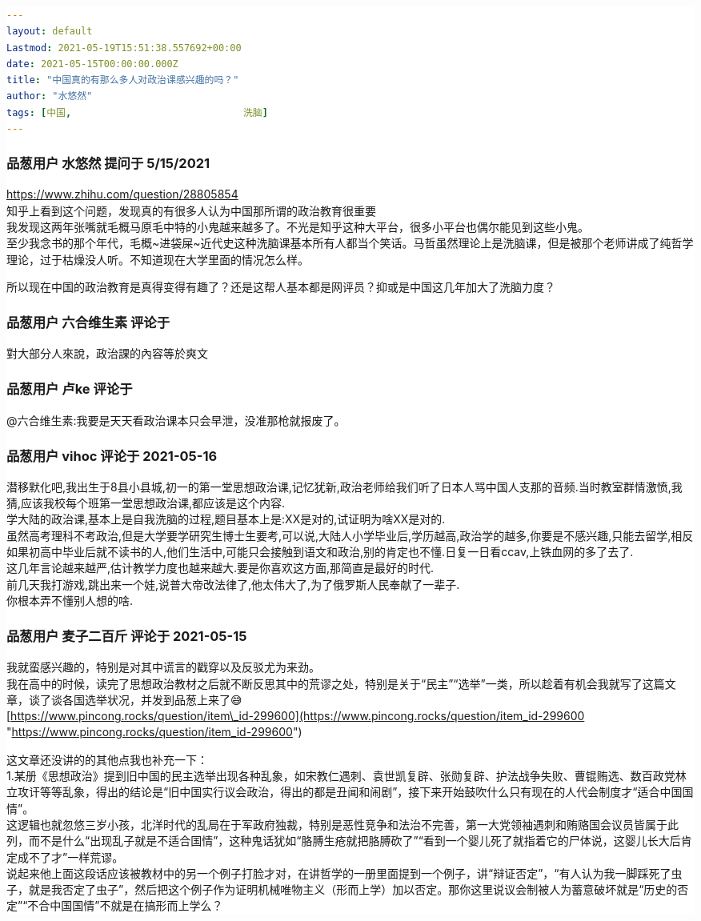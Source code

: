 ```yaml
---
layout: default
Lastmod: 2021-05-19T15:51:38.557692+00:00
date: 2021-05-15T00:00:00.000Z
title: "中国真的有那么多人对政治课感兴趣的吗？"
author: "水悠然"
tags: [中国,								洗脑]
---
```



### 品葱用户 **水悠然** 提问于 5/15/2021
    
https://www.zhihu.com/question/28805854  
知乎上看到这个问题，发现真的有很多人认为中国那所谓的政治教育很重要  
我发现这两年张嘴就毛概马原毛中特的小鬼越来越多了。不光是知乎这种大平台，很多小平台也偶尔能见到这些小鬼。  
至少我念书的那个年代，毛概~进袋屎~近代史这种洗脑课基本所有人都当个笑话。马哲虽然理论上是洗脑课，但是被那个老师讲成了纯哲学理论，过于枯燥没人听。不知道现在大学里面的情况怎么样。  
  
  
所以现在中国的政治教育是真得变得有趣了？还是这帮人基本都是网评员？抑或是中国这几年加大了洗脑力度？
    
                

### 品葱用户 **六合维生素** 评论于 
        
對大部分人來說，政治課的內容等於爽文
        
                

### 品葱用户 **卢ke** 评论于 
        
@六合维生素:我要是天天看政治课本只会早泄，没准那枪就报废了。
        
                

### 品葱用户 **vihoc** 评论于 2021-05-16
        
潜移默化吧,我出生于8县小县城,初一的第一堂思想政治课,记忆犹新,政治老师给我们听了日本人骂中国人支那的音频.当时教室群情激愤,我猜,应该我校每个班第一堂思想政治课,都应该是这个内容.   
学大陆的政治课,基本上是自我洗脑的过程,题目基本上是:XX是对的,试证明为啥XX是对的.  
虽然高考理科不考政治,但是大学要学研究生博士生要考,可以说,大陆人小学毕业后,学历越高,政治学的越多,你要是不感兴趣,只能去留学,相反如果初高中毕业后就不读书的人,他们生活中,可能只会接触到语文和政治,别的肯定也不懂.日复一日看ccav,上铁血网的多了去了.  
这几年言论越来越严,估计教学力度也越来越大.要是你喜欢这方面,那简直是最好的时代.  
前几天我打游戏,跳出来一个娃,说普大帝改法律了,他太伟大了,为了俄罗斯人民奉献了一辈子.  
你根本弄不懂别人想的啥.
        
                

### 品葱用户 **麦子二百斤** 评论于 2021-05-15
        
我就蛮感兴趣的，特别是对其中谎言的戳穿以及反驳尤为来劲。  
我在高中的时候，读完了思想政治教材之后就不断反思其中的荒谬之处，特别是关于“民主”“选举”一类，所以趁着有机会我就写了这篇文章，谈了谈各国选举状况，并发到品葱上来了😅  
[https://www.pincong.rocks/question/item\_id-299600](https://www.pincong.rocks/question/item_id-299600 "https://www.pincong.rocks/question/item_id-299600")  
  
这文章还没讲的的其他点我也补充一下：  
1.某册《思想政治》提到旧中国的民主选举出现各种乱象，如宋教仁遇刺、袁世凯复辟、张勋复辟、护法战争失败、曹锟贿选、数百政党林立攻讦等等乱象，得出的结论是“旧中国实行议会政治，得出的都是丑闻和闹剧”，接下来开始鼓吹什么只有现在的人代会制度才“适合中国国情”。  
这逻辑也就忽悠三岁小孩，北洋时代的乱局在于军政府独裁，特别是恶性竞争和法治不完善，第一大党领袖遇刺和贿赂国会议员皆属于此列，而不是什么“出现乱子就是不适合国情”，这种鬼话犹如“胳膊生疮就把胳膊砍了”“看到一个婴儿死了就指着它的尸体说，这婴儿长大后肯定成不了才”一样荒谬。  
说起来他上面这段话应该被教材中的另一个例子打脸才对，在讲哲学的一册里面提到一个例子，讲“辩证否定”，“有人认为我一脚踩死了虫子，就是我否定了虫子”，然后把这个例子作为证明机械唯物主义（形而上学）加以否定。那你这里说议会制被人为蓄意破坏就是“历史的否定”“不合中国国情”不就是在搞形而上学么？  
  